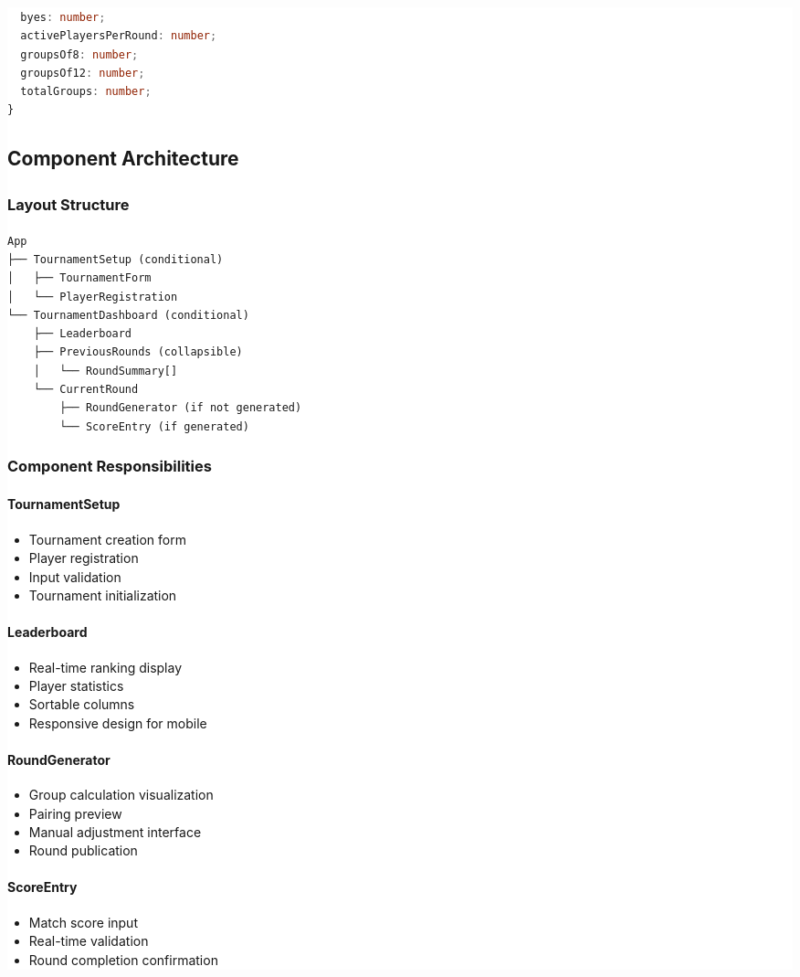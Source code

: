 ```typescript
  byes: number;
  activePlayersPerRound: number;
  groupsOf8: number;
  groupsOf12: number;
  totalGroups: number;
}
```

## Component Architecture

### Layout Structure
```
App
├── TournamentSetup (conditional)
│   ├── TournamentForm
│   └── PlayerRegistration
└── TournamentDashboard (conditional)
    ├── Leaderboard
    ├── PreviousRounds (collapsible)
    │   └── RoundSummary[]
    └── CurrentRound
        ├── RoundGenerator (if not generated)
        └── ScoreEntry (if generated)
```

### Component Responsibilities

#### TournamentSetup
- Tournament creation form
- Player registration
- Input validation
- Tournament initialization

#### Leaderboard
- Real-time ranking display
- Player statistics
- Sortable columns
- Responsive design for mobile

#### RoundGenerator
- Group calculation visualization
- Pairing preview
- Manual adjustment interface
- Round publication

#### ScoreEntry
- Match score input
- Real-time validation
- Round completion confirmation
